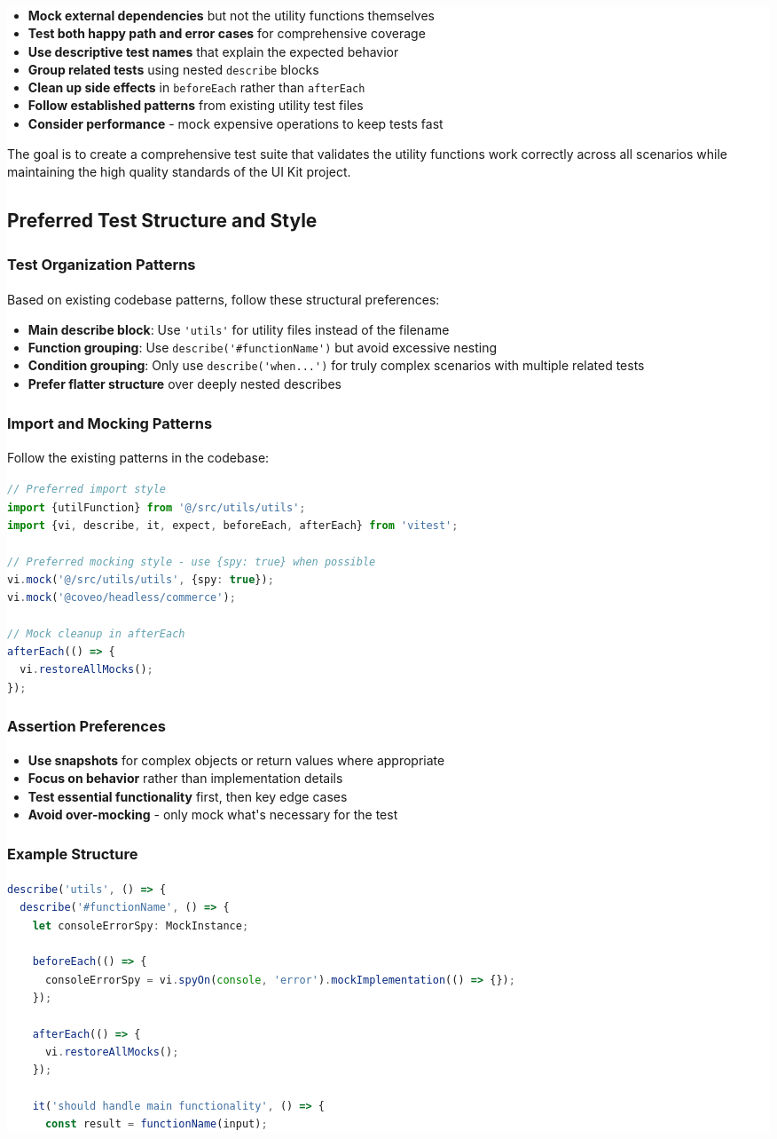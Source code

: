 - **Mock external dependencies** but not the utility functions themselves
- **Test both happy path and error cases** for comprehensive coverage
- **Use descriptive test names** that explain the expected behavior
- **Group related tests** using nested `describe` blocks
- **Clean up side effects** in `beforeEach` rather than `afterEach`
- **Follow established patterns** from existing utility test files
- **Consider performance** - mock expensive operations to keep tests fast

The goal is to create a comprehensive test suite that validates the utility functions work correctly across all scenarios while maintaining the high quality standards of the UI Kit project.

## Preferred Test Structure and Style

### Test Organization Patterns

Based on existing codebase patterns, follow these structural preferences:

- **Main describe block**: Use `'utils'` for utility files instead of the filename
- **Function grouping**: Use `describe('#functionName')` but avoid excessive nesting
- **Condition grouping**: Only use `describe('when...')` for truly complex scenarios with multiple related tests
- **Prefer flatter structure** over deeply nested describes

### Import and Mocking Patterns

Follow the existing patterns in the codebase:

```typescript
// Preferred import style
import {utilFunction} from '@/src/utils/utils';
import {vi, describe, it, expect, beforeEach, afterEach} from 'vitest';

// Preferred mocking style - use {spy: true} when possible
vi.mock('@/src/utils/utils', {spy: true});
vi.mock('@coveo/headless/commerce');

// Mock cleanup in afterEach
afterEach(() => {
  vi.restoreAllMocks();
});
```

### Assertion Preferences

- **Use snapshots** for complex objects or return values where appropriate
- **Focus on behavior** rather than implementation details
- **Test essential functionality** first, then key edge cases
- **Avoid over-mocking** - only mock what's necessary for the test

### Example Structure

```typescript
describe('utils', () => {
  describe('#functionName', () => {
    let consoleErrorSpy: MockInstance;

    beforeEach(() => {
      consoleErrorSpy = vi.spyOn(console, 'error').mockImplementation(() => {});
    });

    afterEach(() => {
      vi.restoreAllMocks();
    });

    it('should handle main functionality', () => {
      const result = functionName(input);
```